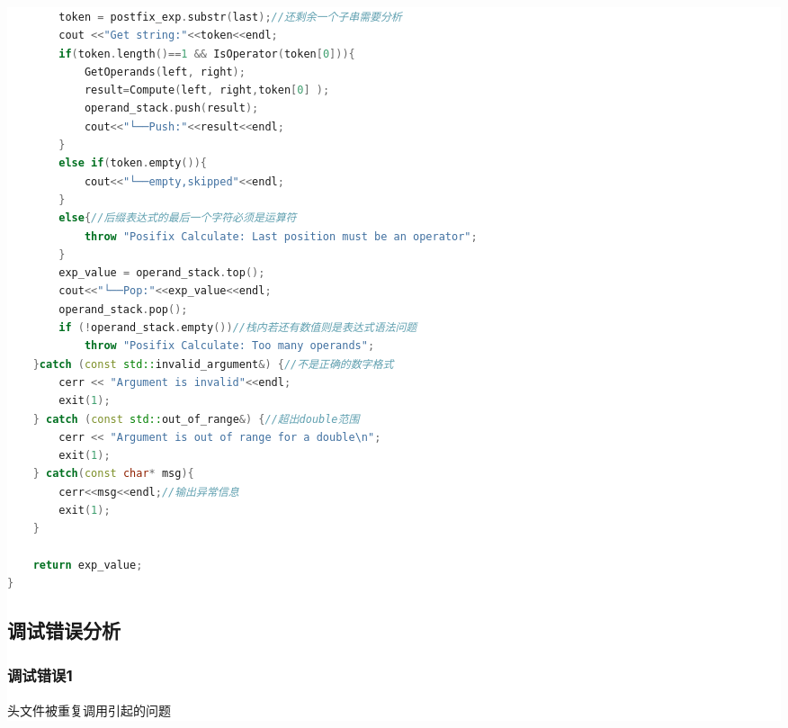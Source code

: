 ```c++
        token = postfix_exp.substr(last);//还剩余一个子串需要分析
        cout <<"Get string:"<<token<<endl;
        if(token.length()==1 && IsOperator(token[0])){
            GetOperands(left, right);
            result=Compute(left, right,token[0] );
            operand_stack.push(result);
            cout<<"└──Push:"<<result<<endl;
        }
        else if(token.empty()){
            cout<<"└──empty,skipped"<<endl;
        }
        else{//后缀表达式的最后一个字符必须是运算符
            throw "Posifix Calculate: Last position must be an operator";
        }
        exp_value = operand_stack.top();
        cout<<"└──Pop:"<<exp_value<<endl;
        operand_stack.pop();
        if (!operand_stack.empty())//栈内若还有数值则是表达式语法问题
            throw "Posifix Calculate: Too many operands";
    }catch (const std::invalid_argument&) {//不是正确的数字格式
        cerr << "Argument is invalid"<<endl;
        exit(1);
    } catch (const std::out_of_range&) {//超出double范围
        cerr << "Argument is out of range for a double\n";
        exit(1);
    } catch(const char* msg){
        cerr<<msg<<endl;//输出异常信息
        exit(1);
    }

	return exp_value;
}
```

调试错误分析
------------

### 调试错误1 

头文件被重复调用引起的问题
